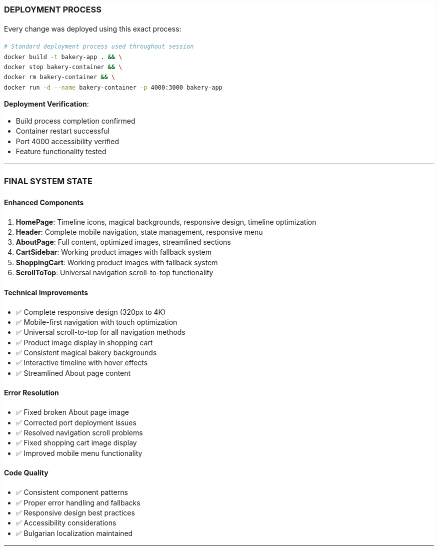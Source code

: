 
### **DEPLOYMENT PROCESS**

Every change was deployed using this exact process:

```bash
# Standard deployment process used throughout session
docker build -t bakery-app . && \
docker stop bakery-container && \
docker rm bakery-container && \
docker run -d --name bakery-container -p 4000:3000 bakery-app
```

**Deployment Verification**:
- Build process completion confirmed
- Container restart successful  
- Port 4000 accessibility verified
- Feature functionality tested

---

### **FINAL SYSTEM STATE**

#### **Enhanced Components**
1. **HomePage**: Timeline icons, magical backgrounds, responsive design, timeline optimization
2. **Header**: Complete mobile navigation, state management, responsive menu
3. **AboutPage**: Full content, optimized images, streamlined sections
4. **CartSidebar**: Working product images with fallback system
5. **ShoppingCart**: Working product images with fallback system
6. **ScrollToTop**: Universal navigation scroll-to-top functionality

#### **Technical Improvements**
- ✅ Complete responsive design (320px to 4K)
- ✅ Mobile-first navigation with touch optimization
- ✅ Universal scroll-to-top for all navigation methods
- ✅ Product image display in shopping cart
- ✅ Consistent magical bakery backgrounds
- ✅ Interactive timeline with hover effects
- ✅ Streamlined About page content

#### **Error Resolution**
- ✅ Fixed broken About page image
- ✅ Corrected port deployment issues
- ✅ Resolved navigation scroll problems
- ✅ Fixed shopping cart image display
- ✅ Improved mobile menu functionality

#### **Code Quality**
- ✅ Consistent component patterns
- ✅ Proper error handling and fallbacks  
- ✅ Responsive design best practices
- ✅ Accessibility considerations
- ✅ Bulgarian localization maintained

---